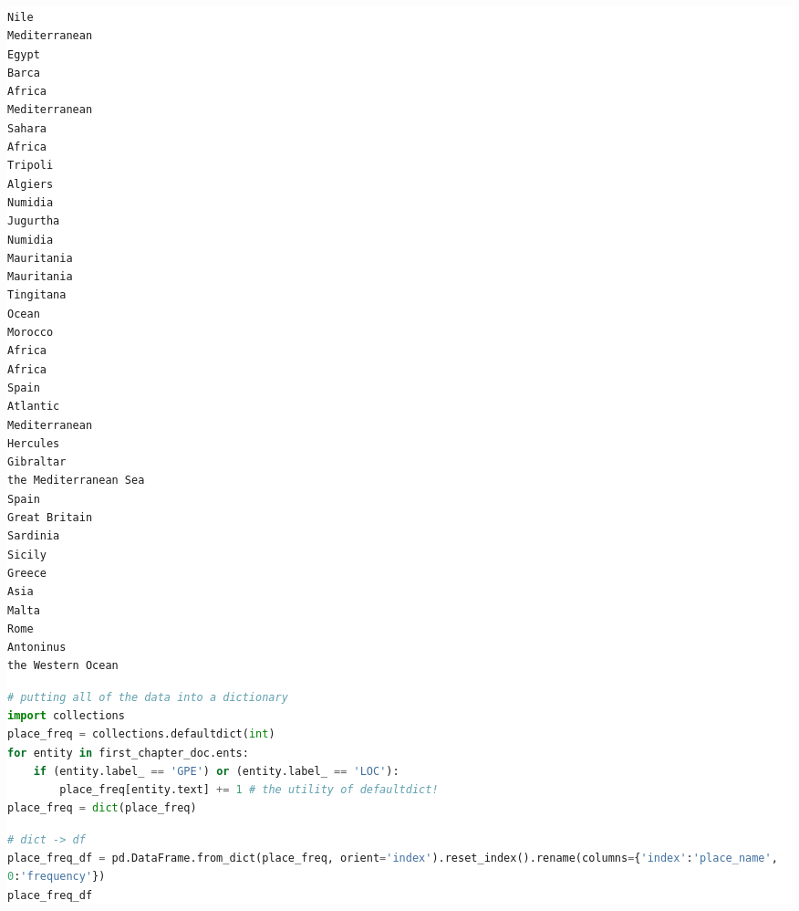     Nile
    Mediterranean
    Egypt
    Barca
    Africa
    Mediterranean
    Sahara
    Africa
    Tripoli
    Algiers
    Numidia
    Jugurtha
    Numidia
    Mauritania
    Mauritania
    Tingitana
    Ocean
    Morocco
    Africa
    Africa
    Spain
    Atlantic
    Mediterranean
    Hercules
    Gibraltar
    the Mediterranean Sea
    Spain
    Great Britain
    Sardinia
    Sicily
    Greece
    Asia
    Malta
    Rome
    Antoninus
    the Western Ocean



```python
# putting all of the data into a dictionary
import collections
place_freq = collections.defaultdict(int)
for entity in first_chapter_doc.ents:
    if (entity.label_ == 'GPE') or (entity.label_ == 'LOC'):
        place_freq[entity.text] += 1 # the utility of defaultdict!
place_freq = dict(place_freq)
```


```python
# dict -> df
place_freq_df = pd.DataFrame.from_dict(place_freq, orient='index').reset_index().rename(columns={'index':'place_name',0:'frequency'})
place_freq_df
```
